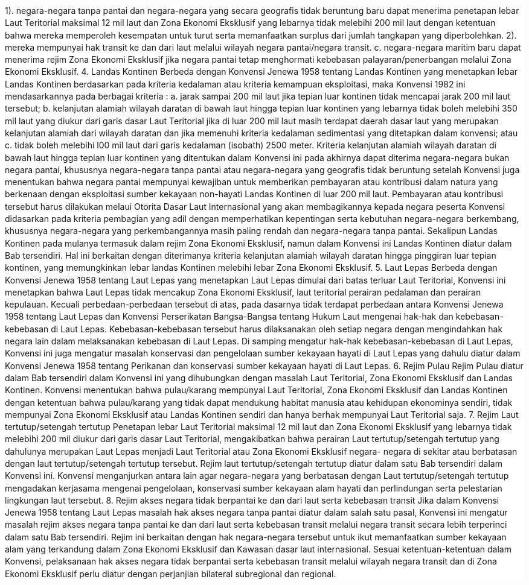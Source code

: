 1). negara-negara tanpa pantai dan negara-negara yang secara geografis tidak beruntung baru dapat menerima penetapan lebar Laut Teritorial maksimal 12 mil laut dan Zona Ekonomi Eksklusif yang lebarnya tidak melebihi 200 mil laut dengan ketentuan bahwa mereka memperoleh kesempatan untuk turut serta memanfaatkan surplus dari jumlah tangkapan yang diperbolehkan.
2). mereka mempunyai hak transit ke dan dari laut melalui wilayah negara pantai/negara transit.
c. negara-negara maritim baru dapat menerima rejim Zona Ekonomi Eksklusif jika negara pantai tetap menghormati kebebasan palayaran/penerbangan melalui Zona Ekonomi Eksklusif.
4. Landas Kontinen Berbeda dengan Konvensi Jenewa 1958 tentang Landas Kontinen yang menetapkan lebar Landas Kontinen berdasarkan pada kriteria kedalaman atau kriteria kemampuan eksploitasi, maka Konvensi 1982 ini mendasarkannya pada berbagai kriteria :
a. jarak sampai 200 mil laut jika tepian luar kontinen tidak mencapai jarak 200 mil laut tersebut;
b. kelanjutan alamiah wilayah daratan di bawah laut hingga tepian luar kontinen yang lebarnya tidak boleh melebihi 350 mil laut yang diukur dari garis dasar Laut Teritorial jika di luar 200 mil laut masih terdapat daerah dasar laut yang merupakan kelanjutan alamiah dari wilayah daratan dan jika memenuhi kriteria kedalaman sedimentasi yang ditetapkan dalam konvensi; atau
c. tidak boleh melebihi l00 mil laut dari garis kedalaman (isobath) 2500 meter. Kriteria kelanjutan alamiah wilayah daratan di bawah laut hingga tepian luar kontinen yang ditentukan dalam Konvensi ini pada akhirnya dapat diterima negara-negara bukan negara pantai, khususnya negara-negara tanpa pantai atau negara-negara yang geografis tidak beruntung setelah Konvensi juga menentukan bahwa negara pantai mempunyai kewajiban untuk memberikan pembayaran atau kontribusi dalam natura yang berkenaan dengan eksploitasi sumber kekayaan non-hayati Landas Kontinen di luar 200 mil laut. Pembayaran atau kontribusi tersebut harus dilakukan melaui Otorita Dasar Laut Internasional yang akan membagikannya kepada negara peserta Konvensi didasarkan pada kriteria pembagian yang adil dengan memperhatikan kepentingan serta kebutuhan negara-negara berkembang, khususnya negara-negara yang perkembangannya masih paling rendah dan negara-negara tanpa pantai. Sekalipun Landas Kontinen pada mulanya termasuk dalam rejim Zona Ekonomi Eksklusif, namun dalam Konvensi ini Landas Kontinen diatur dalam Bab tersendiri. Hal ini berkaitan dengan diterimanya kriteria kelanjutan alamiah wilayah daratan hingga pinggiran luar tepian kontinen, yang memungkinkan lebar landas Kontinen melebihi lebar Zona Ekonomi Eksklusif.
5. Laut Lepas Berbeda dengan Konvensi Jenewa 1958 tentang Laut Lepas yang menetapkan Laut Lepas dimulai dari batas terluar Laut Teritorial, Konvensi ini menetapkan bahwa Laut Lepas tidak mencakup Zona Ekonomi Eksklusif, laut teritorial perairan pedalaman dan perairan kepulauan. Kecuali perbedaan-perbedaan tersebut di atas, pada dasarnya tidak terdapat perbedaan antara Konvensi Jenewa 1958 tentang Laut Lepas dan Konvensi Perserikatan Bangsa-Bangsa tentang Hukum Laut mengenai hak-hak dan kebebasan- kebebasan di Laut Lepas. Kebebasan-kebebasan tersebut harus dilaksanakan oleh setiap negara dengan mengindahkan hak negara lain dalam melaksanakan kebebasan di Laut Lepas. Di samping mengatur hak-hak kebebasan-kebebasan di Laut Lepas, Konvensi ini juga mengatur masalah konservasi dan pengelolaan sumber kekayaan hayati di Laut Lepas yang dahulu diatur dalam Konvensi Jenewa 1958 tentang Perikanan dan konservasi sumber kekayaan hayati di Laut Lepas.
6. Rejim Pulau Rejim Pulau diatur dalam Bab tersendiri dalam Konvensi ini yang dihubungkan dengan masalah Laut Teritorial, Zona Ekonomi Eksklusif dan Landas Kontinen. Konvensi menentukan bahwa pulau/karang mempunyai Laut Teritorial, Zona Ekonomi Eksklusif dan Landas Kontinen dengan ketentuan bahwa pulau/karang yang tidak dapat mendukung habitat manusia atau kehidupan ekonominya sendiri, tidak mempunyai Zona Ekonomi Eksklusif atau Landas Kontinen sendiri dan hanya berhak mempunyai Laut Teritorial saja.
7. Rejim Laut tertutup/setengah tertutup Penetapan lebar Laut Teritorial maksimal 12 mil laut dan Zona Ekonomi Eksklusif yang lebarnya tidak melebihi 200 mil diukur dari garis dasar Laut Teritorial, mengakibatkan bahwa perairan Laut tertutup/setengah tertutup yang dahulunya merupakan Laut Lepas menjadi Laut Teritorial atau Zona Ekonomi Eksklusif negara- negara di sekitar atau berbatasan dengan laut tertutup/setengah tertutup tersebut. Rejim laut tertutup/setengah tertutup diatur dalam satu Bab tersendiri dalam Konvensi ini. Konvensi menganjurkan antara lain agar negara-negara yang berbatasan dengan Laut tertutup/setengah tertutup mengadakan kerjasama mengenai pengelolaan, konservasi sumber kekayaan alam hayati dan perlindungan serta pelestarian lingkungan laut tersebut.
8. Rejim akses negara tidak berpantai ke dan dari laut serta kebebasan transit Jika dalam Konvensi Jenewa 1958 tentang Laut Lepas masalah hak akses negara tanpa pantai diatur dalam salah satu pasal, Konvensi ini mengatur masalah rejim akses negara tanpa pantai ke dan dari laut serta kebebasan transit melalui negara transit secara lebih terperinci dalam satu Bab tersendiri. Rejim ini berkaitan dengan hak negara-negara tersebut untuk ikut memanfaatkan sumber kekayaan alam yang terkandung dalam Zona Ekonomi Eksklusif dan Kawasan dasar laut internasional. Sesuai ketentuan-ketentuan dalam Konvensi, pelaksanaan hak akses negara tidak berpantai serta kebebasan transit melalui wilayah negara transit dan di Zona Ekonomi Eksklusif perlu diatur dengan perjanjian bilateral subregional dan regional.